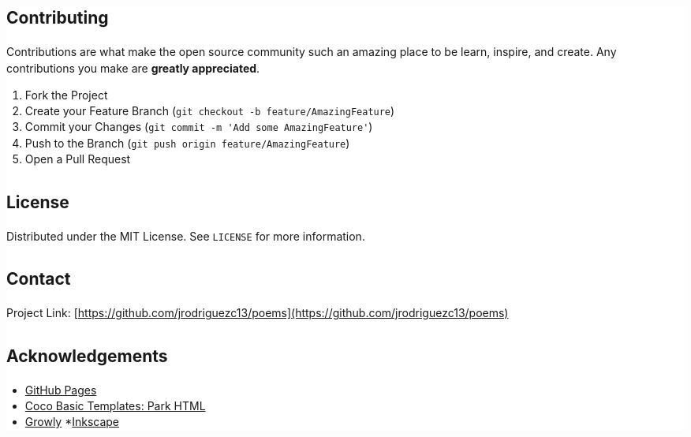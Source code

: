 


## Contributing

Contributions are what make the open source community such an amazing place to be learn, inspire, and create. Any contributions you make are **greatly appreciated**.

1. Fork the Project
2. Create your Feature Branch (`git checkout -b feature/AmazingFeature`)
3. Commit your Changes (`git commit -m 'Add some AmazingFeature'`)
4. Push to the Branch (`git push origin feature/AmazingFeature`)
5. Open a Pull Request




## License

Distributed under the MIT License. See `LICENSE` for more information.




## Contact


Project Link: [https://github.com/jrodriguezc13/poems](https://github.com/jrodriguezc13/poems)




## Acknowledgements

* [GitHub Pages](https://pages.github.com)
* [Coco Basic Templates: Park HTML](https://demo.cocobasic.com/park-html/index.html)
* [Growly]()
*[Inkscape](https://inkscape.org/es/)








[contributors-shield]: https://img.shields.io/github/contributors/github_username/repo.svg?style=for-the-badge
[contributors-url]: https://github.com/github_username/repo/graphs/contributors
[forks-shield]: https://img.shields.io/github/forks/github_username/repo.svg?style=for-the-badge
[forks-url]: https://github.com/github_username/repo/network/members
[stars-shield]: https://img.shields.io/github/stars/github_username/repo.svg?style=for-the-badge
[stars-url]: https://github.com/github_username/repo/stargazers
[issues-shield]: https://img.shields.io/github/issues/github_username/repo.svg?style=for-the-badge
[issues-url]: https://github.com/github_username/repo/issues
[license-shield]: https://img.shields.io/github/license/github_username/repo.svg?style=for-the-badge
[license-url]: https://github.com/github_username/repo/blob/master/LICENSE.txt
[linkedin-shield]: https://img.shields.io/badge/-LinkedIn-black.svg?style=for-the-badge&logo=linkedin&colorB=555
[linkedin-url]: https://linkedin.com/in/github_username
